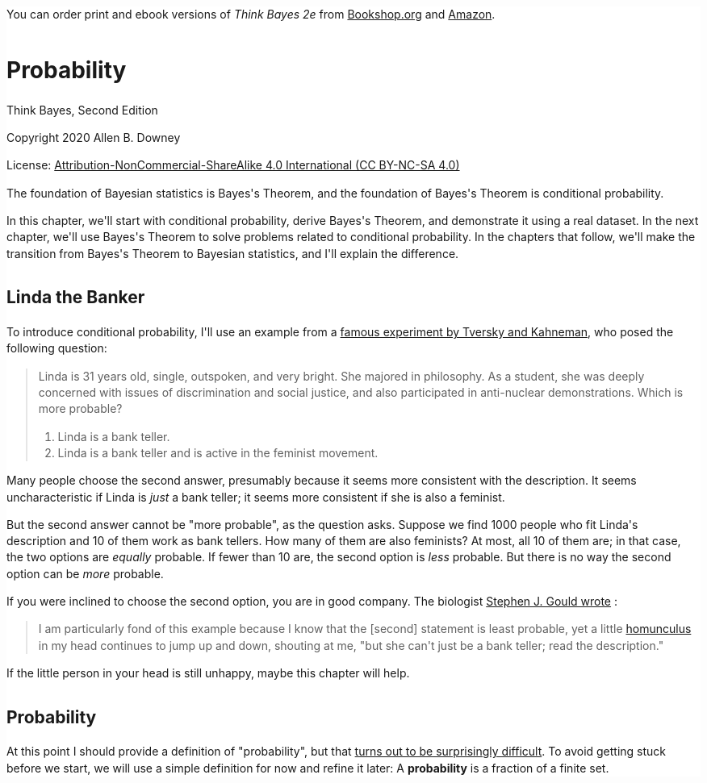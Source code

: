 You can order print and ebook versions of *Think Bayes 2e* from
[Bookshop.org](https://bookshop.org/a/98697/9781492089469) and
[Amazon](https://amzn.to/334eqGo).

# Probability

Think Bayes, Second Edition

Copyright 2020 Allen B. Downey

License: [Attribution-NonCommercial-ShareAlike 4.0 International (CC BY-NC-SA 4.0)](https://creativecommons.org/licenses/by-nc-sa/4.0/)

The foundation of Bayesian statistics is Bayes's Theorem, and the foundation of Bayes's Theorem is conditional probability.  

In this chapter, we'll start with conditional probability, derive Bayes's Theorem, and demonstrate it using a real dataset.  In the next chapter, we'll use Bayes's Theorem to solve problems related to conditional probability.  In the chapters that follow, we'll make the transition from Bayes's Theorem to Bayesian statistics, and I'll explain the difference.

## Linda the Banker

To introduce conditional probability, I'll use an example from a [famous experiment by Tversky and Kahneman](https://en.wikipedia.org/wiki/Conjunction_fallacy), who posed the following question:

> Linda is 31 years old, single, outspoken, and very bright. She majored in philosophy. As a student, she was deeply concerned with issues of discrimination and social justice, and also participated in anti-nuclear demonstrations.  Which is more probable?
> 1. Linda is a bank teller.
> 2. Linda is a bank teller and is active in the feminist movement.

Many people choose the second answer, presumably because it seems more consistent with the description.  It seems uncharacteristic if Linda is *just* a bank teller; it seems more consistent if she is also a feminist.

But the second answer cannot be "more probable", as the question asks.  Suppose we find 1000 people who fit Linda's description and 10 of them work as bank tellers.  How many of them are also feminists?  At most, all 10 of them are; in that case, the two options are *equally* probable.  If fewer than 10 are, the second option is *less* probable.  But there is no way the second option can be *more* probable.

If you were inclined to choose the second option, you are in good company.  The biologist [Stephen J. Gould wrote](https://doi.org/10.1080/09332480.1989.10554932) :

> I am particularly fond of this example because I know that the [second] statement is least probable, yet a little [homunculus](https://en.wikipedia.org/wiki/Homunculus_argument) in my head continues to jump up and down, shouting at me, "but she can't just be a bank teller; read the description."

If the little person in your head is still unhappy, maybe this chapter will help.

## Probability

At this point I should provide a definition of "probability", but that [turns out to be surprisingly difficult](https://en.wikipedia.org/wiki/Probability_interpretations).  To avoid getting stuck before we start, we will use a simple definition for now and refine it later: A **probability** is a fraction of a finite set.
